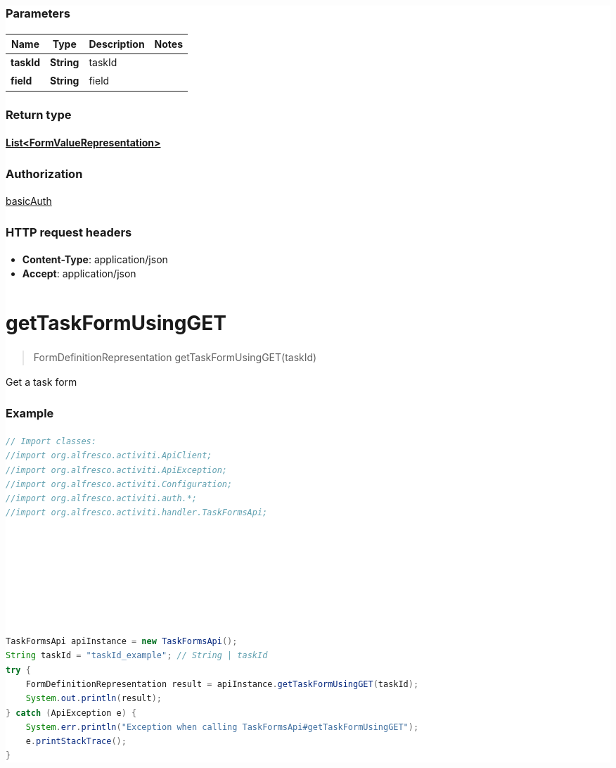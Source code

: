 ### Parameters

Name | Type | Description  | Notes
------------- | ------------- | ------------- | -------------
 **taskId** | **String**| taskId |
 **field** | **String**| field |

### Return type

[**List&lt;FormValueRepresentation&gt;**](FormValueRepresentation.md)

### Authorization

[basicAuth](../README.md#basicAuth)

### HTTP request headers

 - **Content-Type**: application/json
 - **Accept**: application/json

<a name="getTaskFormUsingGET"></a>
# **getTaskFormUsingGET**
> FormDefinitionRepresentation getTaskFormUsingGET(taskId)

Get a task form

### Example
```java
// Import classes:
//import org.alfresco.activiti.ApiClient;
//import org.alfresco.activiti.ApiException;
//import org.alfresco.activiti.Configuration;
//import org.alfresco.activiti.auth.*;
//import org.alfresco.activiti.handler.TaskFormsApi;








TaskFormsApi apiInstance = new TaskFormsApi();
String taskId = "taskId_example"; // String | taskId
try {
    FormDefinitionRepresentation result = apiInstance.getTaskFormUsingGET(taskId);
    System.out.println(result);
} catch (ApiException e) {
    System.err.println("Exception when calling TaskFormsApi#getTaskFormUsingGET");
    e.printStackTrace();
}
```
